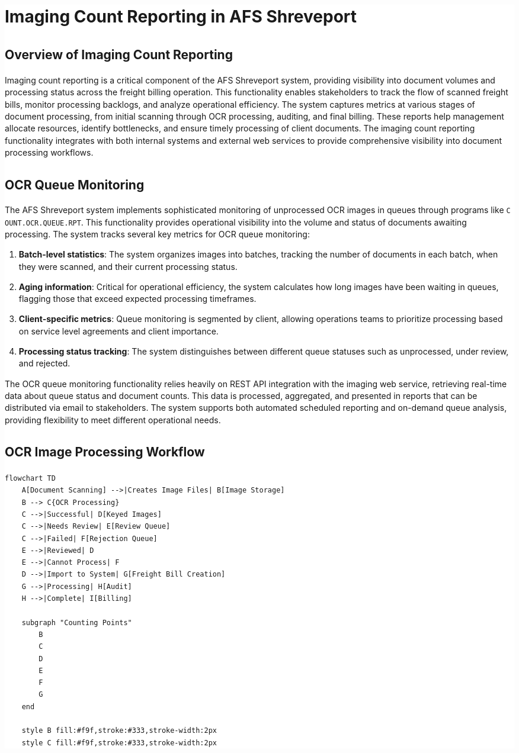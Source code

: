 # Imaging Count Reporting in AFS Shreveport

## Overview of Imaging Count Reporting

Imaging count reporting is a critical component of the AFS Shreveport system, providing visibility into document volumes and processing status across the freight billing operation. This functionality enables stakeholders to track the flow of scanned freight bills, monitor processing backlogs, and analyze operational efficiency. The system captures metrics at various stages of document processing, from initial scanning through OCR processing, auditing, and final billing. These reports help management allocate resources, identify bottlenecks, and ensure timely processing of client documents. The imaging count reporting functionality integrates with both internal systems and external web services to provide comprehensive visibility into document processing workflows.

## OCR Queue Monitoring

The AFS Shreveport system implements sophisticated monitoring of unprocessed OCR images in queues through programs like `COUNT.OCR.QUEUE.RPT`. This functionality provides operational visibility into the volume and status of documents awaiting processing. The system tracks several key metrics for OCR queue monitoring:

1. **Batch-level statistics**: The system organizes images into batches, tracking the number of documents in each batch, when they were scanned, and their current processing status.

2. **Aging information**: Critical for operational efficiency, the system calculates how long images have been waiting in queues, flagging those that exceed expected processing timeframes.

3. **Client-specific metrics**: Queue monitoring is segmented by client, allowing operations teams to prioritize processing based on service level agreements and client importance.

4. **Processing status tracking**: The system distinguishes between different queue statuses such as unprocessed, under review, and rejected.

The OCR queue monitoring functionality relies heavily on REST API integration with the imaging web service, retrieving real-time data about queue status and document counts. This data is processed, aggregated, and presented in reports that can be distributed via email to stakeholders. The system supports both automated scheduled reporting and on-demand queue analysis, providing flexibility to meet different operational needs.

## OCR Image Processing Workflow

```mermaid
flowchart TD
    A[Document Scanning] -->|Creates Image Files| B[Image Storage]
    B --> C{OCR Processing}
    C -->|Successful| D[Keyed Images]
    C -->|Needs Review| E[Review Queue]
    C -->|Failed| F[Rejection Queue]
    E -->|Reviewed| D
    E -->|Cannot Process| F
    D -->|Import to System| G[Freight Bill Creation]
    G -->|Processing| H[Audit]
    H -->|Complete| I[Billing]
    
    subgraph "Counting Points"
        B
        C
        D
        E
        F
        G
    end
    
    style B fill:#f9f,stroke:#333,stroke-width:2px
    style C fill:#f9f,stroke:#333,stroke-width:2px
```

[Generated by the Sage AI expert workbench: 2025-05-28 08:06:15  https://sage-tech.ai/workbench]: #